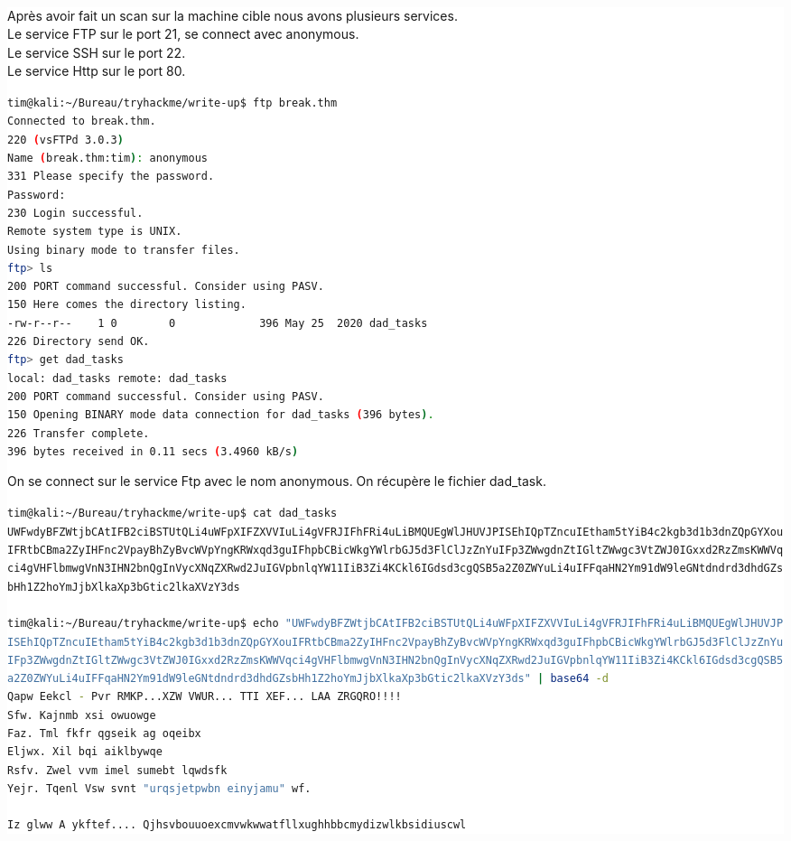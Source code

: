 ```bash
```

Après avoir fait un scan sur la machine cible nous avons  plusieurs services.  
Le service FTP sur le port 21, se connect avec anonymous.  
Le service SSH sur le port 22.   
Le service Http  sur le port 80.     

```bash
tim@kali:~/Bureau/tryhackme/write-up$ ftp break.thm
Connected to break.thm.
220 (vsFTPd 3.0.3)
Name (break.thm:tim): anonymous
331 Please specify the password.
Password:
230 Login successful.
Remote system type is UNIX.
Using binary mode to transfer files.
ftp> ls
200 PORT command successful. Consider using PASV.
150 Here comes the directory listing.
-rw-r--r--    1 0        0             396 May 25  2020 dad_tasks
226 Directory send OK.
ftp> get dad_tasks
local: dad_tasks remote: dad_tasks
200 PORT command successful. Consider using PASV.
150 Opening BINARY mode data connection for dad_tasks (396 bytes).
226 Transfer complete.
396 bytes received in 0.11 secs (3.4960 kB/s)

```

On se connect sur le service Ftp avec le nom anonymous.
On récupère le fichier dad_task.

```bash
tim@kali:~/Bureau/tryhackme/write-up$ cat dad_tasks 
UWFwdyBFZWtjbCAtIFB2ciBSTUtQLi4uWFpXIFZXVVIuLi4gVFRJIFhFRi4uLiBMQUEgWlJHUVJPISEhIQpTZncuIEtham5tYiB4c2kgb3d1b3dnZQpGYXouIFRtbCBma2ZyIHFnc2VpayBhZyBvcWVpYngKRWxqd3guIFhpbCBicWkgYWlrbGJ5d3FlClJzZnYuIFp3ZWwgdnZtIGltZWwgc3VtZWJ0IGxxd2RzZmsKWWVqci4gVHFlbmwgVnN3IHN2bnQgInVycXNqZXRwd2JuIGVpbnlqYW11IiB3Zi4KCkl6IGdsd3cgQSB5a2Z0ZWYuLi4uIFFqaHN2Ym91dW9leGNtdndrd3dhdGZsbHh1Z2hoYmJjbXlkaXp3bGtic2lkaXVzY3ds

tim@kali:~/Bureau/tryhackme/write-up$ echo "UWFwdyBFZWtjbCAtIFB2ciBSTUtQLi4uWFpXIFZXVVIuLi4gVFRJIFhFRi4uLiBMQUEgWlJHUVJPISEhIQpTZncuIEtham5tYiB4c2kgb3d1b3dnZQpGYXouIFRtbCBma2ZyIHFnc2VpayBhZyBvcWVpYngKRWxqd3guIFhpbCBicWkgYWlrbGJ5d3FlClJzZnYuIFp3ZWwgdnZtIGltZWwgc3VtZWJ0IGxxd2RzZmsKWWVqci4gVHFlbmwgVnN3IHN2bnQgInVycXNqZXRwd2JuIGVpbnlqYW11IiB3Zi4KCkl6IGdsd3cgQSB5a2Z0ZWYuLi4uIFFqaHN2Ym91dW9leGNtdndrd3dhdGZsbHh1Z2hoYmJjbXlkaXp3bGtic2lkaXVzY3ds" | base64 -d
Qapw Eekcl - Pvr RMKP...XZW VWUR... TTI XEF... LAA ZRGQRO!!!!
Sfw. Kajnmb xsi owuowge
Faz. Tml fkfr qgseik ag oqeibx
Eljwx. Xil bqi aiklbywqe
Rsfv. Zwel vvm imel sumebt lqwdsfk
Yejr. Tqenl Vsw svnt "urqsjetpwbn einyjamu" wf.

Iz glww A ykftef.... Qjhsvbouuoexcmvwkwwatfllxughhbbcmydizwlkbsidiuscwl
```
